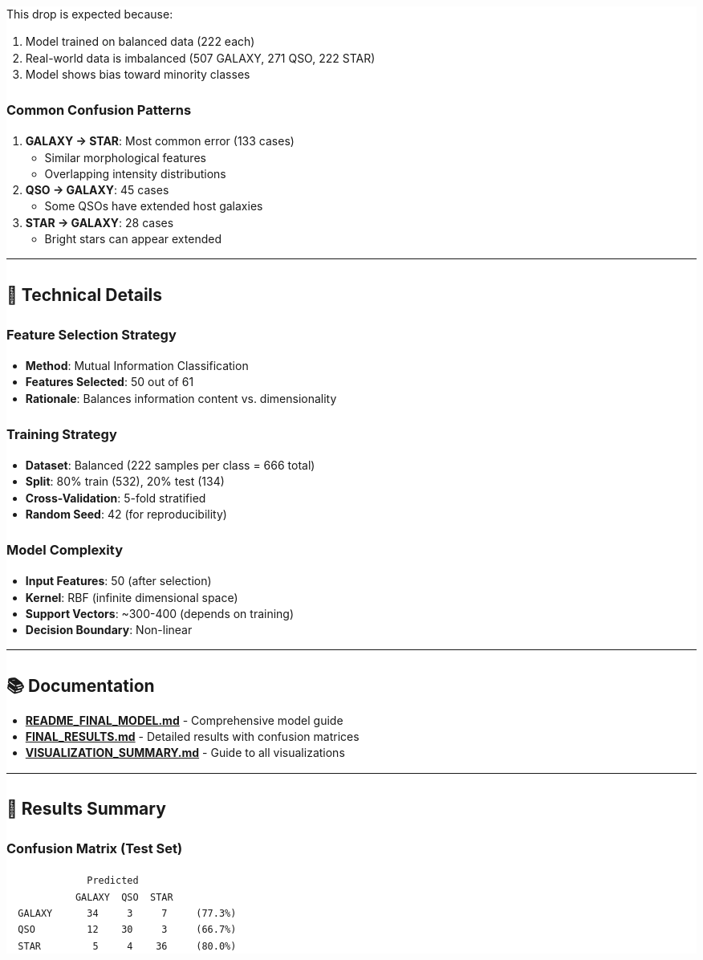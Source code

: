 This drop is expected because:
1. Model trained on balanced data (222 each)
2. Real-world data is imbalanced (507 GALAXY, 271 QSO, 222 STAR)
3. Model shows bias toward minority classes

### Common Confusion Patterns
1. **GALAXY → STAR**: Most common error (133 cases)
   - Similar morphological features
   - Overlapping intensity distributions
2. **QSO → GALAXY**: 45 cases
   - Some QSOs have extended host galaxies
3. **STAR → GALAXY**: 28 cases
   - Bright stars can appear extended

---

## 🔬 Technical Details

### Feature Selection Strategy
- **Method**: Mutual Information Classification
- **Features Selected**: 50 out of 61
- **Rationale**: Balances information content vs. dimensionality

### Training Strategy
- **Dataset**: Balanced (222 samples per class = 666 total)
- **Split**: 80% train (532), 20% test (134)
- **Cross-Validation**: 5-fold stratified
- **Random Seed**: 42 (for reproducibility)

### Model Complexity
- **Input Features**: 50 (after selection)
- **Kernel**: RBF (infinite dimensional space)
- **Support Vectors**: ~300-400 (depends on training)
- **Decision Boundary**: Non-linear

---

## 📚 Documentation

- **[README_FINAL_MODEL.md](README_FINAL_MODEL.md)** - Comprehensive model guide
- **[FINAL_RESULTS.md](FINAL_RESULTS.md)** - Detailed results with confusion matrices
- **[VISUALIZATION_SUMMARY.md](VISUALIZATION_SUMMARY.md)** - Guide to all visualizations

---

## 🎯 Results Summary

### Confusion Matrix (Test Set)
```
              Predicted
            GALAXY  QSO  STAR
  GALAXY      34     3     7     (77.3%)
  QSO         12    30     3     (66.7%)
  STAR         5     4    36     (80.0%)
```
